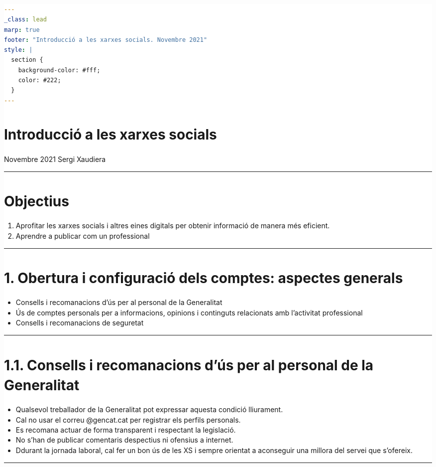 ```yaml
---
_class: lead
marp: true
footer: "Introducció a les xarxes socials. Novembre 2021"
style: |
  section {
    background-color: #fff;
    color: #222;
  }
---
```


# Introducció a les xarxes socials
Novembre 2021
Sergi Xaudiera

---



# Objectius

1. Aprofitar les xarxes socials i altres eines digitals per obtenir informació de manera més eficient.
2. Aprendre a publicar com un professional

---

# 1. Obertura i configuració dels comptes: aspectes generals
- Consells i recomanacions d’ús per al personal de la Generalitat
- Ús de comptes personals per a informacions, opinions i continguts relacionats amb l’activitat professional
- Consells i recomanacions de seguretat

---
# 1.1. Consells i recomanacions d’ús per al personal de la Generalitat

- Qualsevol treballador de la Generalitat pot expressar aquesta condició lliurament.
- Cal no usar el correu @gencat.cat per registrar els perfils personals.
- Es recomana actuar de forma transparent i respectant la legislació.
- No s’han de publicar comentaris despectius ni ofensius a internet.
- Ddurant la jornada laboral, cal fer  un bon ús de les XS i sempre orientat a aconseguir una millora del servei que s’ofereix.

---
